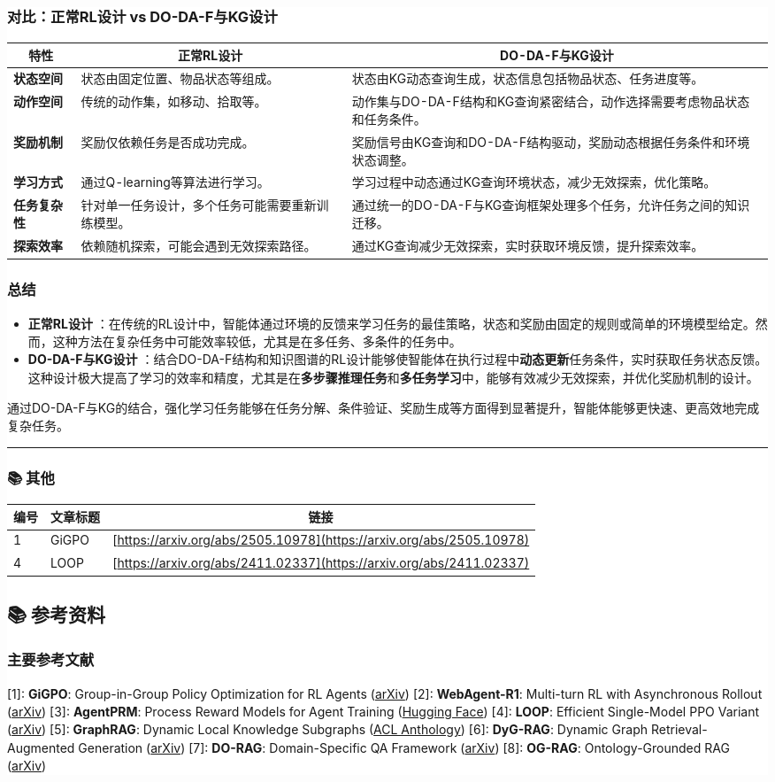 
### **对比：正常RL设计 vs DO-DA-F与KG设计**

| **特性**       | **正常RL设计**                             | **DO-DA-F与KG设计**                                                 |
| -------------------- | ------------------------------------------------ | ------------------------------------------------------------------------- |
| **状态空间**   | 状态由固定位置、物品状态等组成。                 | 状态由KG动态查询生成，状态信息包括物品状态、任务进度等。                  |
| **动作空间**   | 传统的动作集，如移动、拾取等。                   | 动作集与DO-DA-F结构和KG查询紧密结合，动作选择需要考虑物品状态和任务条件。 |
| **奖励机制**   | 奖励仅依赖任务是否成功完成。                     | 奖励信号由KG查询和DO-DA-F结构驱动，奖励动态根据任务条件和环境状态调整。   |
| **学习方式**   | 通过Q-learning等算法进行学习。                   | 学习过程中动态通过KG查询环境状态，减少无效探索，优化策略。                |
| **任务复杂性** | 针对单一任务设计，多个任务可能需要重新训练模型。 | 通过统一的DO-DA-F与KG查询框架处理多个任务，允许任务之间的知识迁移。       |
| **探索效率**   | 依赖随机探索，可能会遇到无效探索路径。           | 通过KG查询减少无效探索，实时获取环境反馈，提升探索效率。                  |

### 总结

* **正常RL设计** ：在传统的RL设计中，智能体通过环境的反馈来学习任务的最佳策略，状态和奖励由固定的规则或简单的环境模型给定。然而，这种方法在复杂任务中可能效率较低，尤其是在多任务、多条件的任务中。
* **DO-DA-F与KG设计** ：结合DO-DA-F结构和知识图谱的RL设计能够使智能体在执行过程中**动态更新**任务条件，实时获取任务状态反馈。这种设计极大提高了学习的效率和精度，尤其是在**多步骤推理任务**和**多任务学习**中，能够有效减少无效探索，并优化奖励机制的设计。

通过DO-DA-F与KG的结合，强化学习任务能够在任务分解、条件验证、奖励生成等方面得到显著提升，智能体能够更快速、更高效地完成复杂任务。

---

### 📚 其他

| 编号 | 文章标题 | 链接                                                              |
| ---- | -------- | ----------------------------------------------------------------- |
| 1    | GiGPO    | [https://arxiv.org/abs/2505.10978](https://arxiv.org/abs/2505.10978) |
| 4    | LOOP     | [https://arxiv.org/abs/2411.02337](https://arxiv.org/abs/2411.02337) |

## 📚 **参考资料**

### **主要参考文献**

[1]: **GiGPO**: Group-in-Group Policy Optimization for RL Agents ([arXiv](https://arxiv.org/abs/2505.10978))
[2]: **WebAgent-R1**: Multi-turn RL with Asynchronous Rollout ([arXiv](https://arxiv.org/abs/2505.16421))
[3]: **AgentPRM**: Process Reward Models for Agent Training ([Hugging Face](https://huggingface.co/papers?q=RL+performance+optimization))
[4]: **LOOP**: Efficient Single-Model PPO Variant ([arXiv](https://arxiv.org/abs/2411.02337))
[5]: **GraphRAG**: Dynamic Local Knowledge Subgraphs ([ACL Anthology](https://aclanthology.org/2025.findings-acl.1100.pdf))
[6]: **DyG-RAG**: Dynamic Graph Retrieval-Augmented Generation ([arXiv](https://arxiv.org/html/2507.13396v1))
[7]: **DO-RAG**: Domain-Specific QA Framework ([arXiv](https://arxiv.org/html/2505.17058v1))
[8]: **OG-RAG**: Ontology-Grounded RAG ([arXiv](https://arxiv.org/abs/2412.15235))
